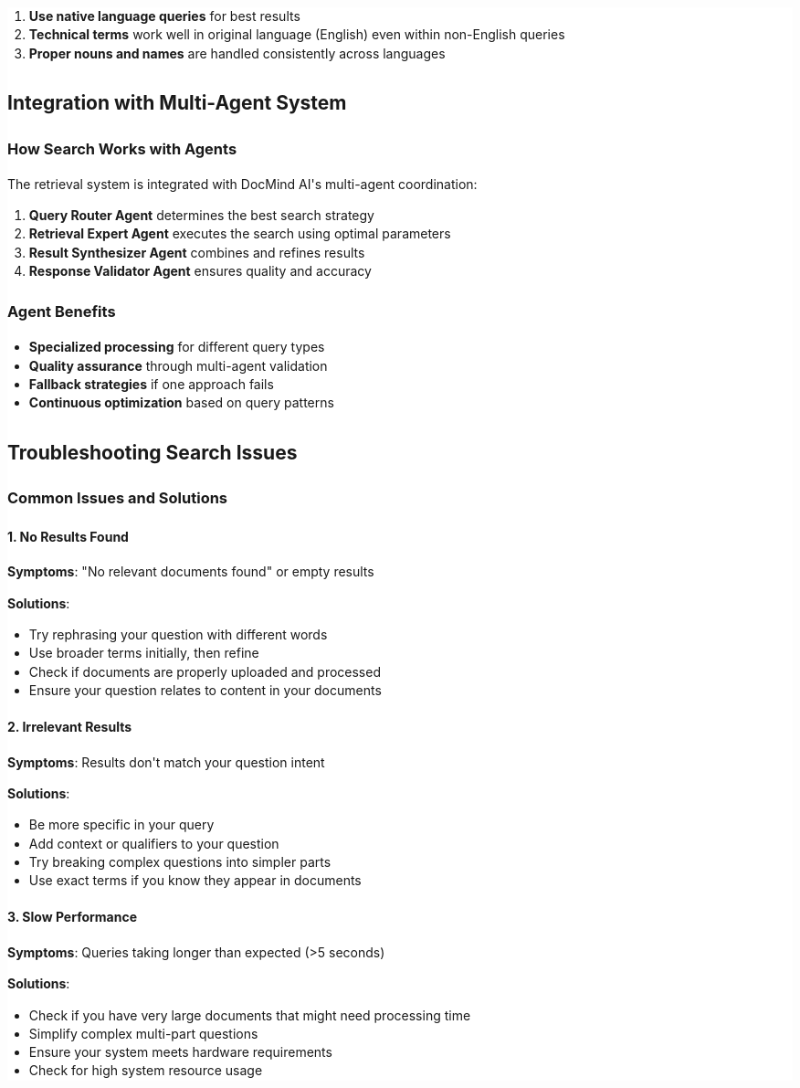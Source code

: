 1. **Use native language queries** for best results
2. **Technical terms** work well in original language (English) even within non-English queries
3. **Proper nouns and names** are handled consistently across languages

## Integration with Multi-Agent System

### How Search Works with Agents

The retrieval system is integrated with DocMind AI's multi-agent coordination:

1. **Query Router Agent** determines the best search strategy
2. **Retrieval Expert Agent** executes the search using optimal parameters
3. **Result Synthesizer Agent** combines and refines results
4. **Response Validator Agent** ensures quality and accuracy

### Agent Benefits

- **Specialized processing** for different query types
- **Quality assurance** through multi-agent validation
- **Fallback strategies** if one approach fails
- **Continuous optimization** based on query patterns

## Troubleshooting Search Issues

### Common Issues and Solutions

#### 1. **No Results Found**

**Symptoms**: "No relevant documents found" or empty results

**Solutions**:

- Try rephrasing your question with different words
- Use broader terms initially, then refine
- Check if documents are properly uploaded and processed
- Ensure your question relates to content in your documents

#### 2. **Irrelevant Results**

**Symptoms**: Results don't match your question intent

**Solutions**:

- Be more specific in your query
- Add context or qualifiers to your question
- Try breaking complex questions into simpler parts
- Use exact terms if you know they appear in documents

#### 3. **Slow Performance**

**Symptoms**: Queries taking longer than expected (>5 seconds)

**Solutions**:

- Check if you have very large documents that might need processing time
- Simplify complex multi-part questions
- Ensure your system meets hardware requirements
- Check for high system resource usage
